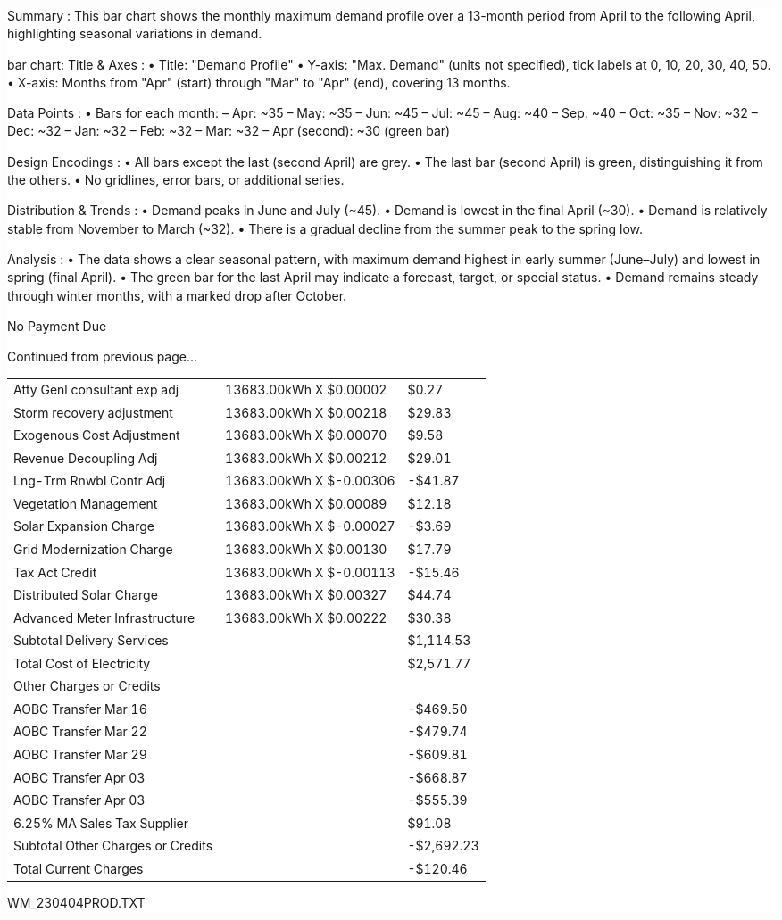 Summary : This bar chart shows the monthly maximum demand profile over a 13-month period from April to the following April, highlighting seasonal variations in demand.

bar chart:
Title & Axes :
  • Title: "Demand Profile"
  • Y-axis: "Max. Demand" (units not specified), tick labels at 0, 10, 20, 30, 40, 50.
  • X-axis: Months from "Apr" (start) through "Mar" to "Apr" (end), covering 13 months.

Data Points :
  • Bars for each month: 
    – Apr: ~35
    – May: ~35
    – Jun: ~45
    – Jul: ~45
    – Aug: ~40
    – Sep: ~40
    – Oct: ~35
    – Nov: ~32
    – Dec: ~32
    – Jan: ~32
    – Feb: ~32
    – Mar: ~32
    – Apr (second): ~30 (green bar)

Design Encodings :
  • All bars except the last (second April) are grey.
  • The last bar (second April) is green, distinguishing it from the others.
  • No gridlines, error bars, or additional series.

Distribution & Trends :
  • Demand peaks in June and July (~45).
  • Demand is lowest in the final April (~30).
  • Demand is relatively stable from November to March (~32).
  • There is a gradual decline from the summer peak to the spring low.

Analysis :
  • The data shows a clear seasonal pattern, with maximum demand highest in early summer (June–July) and lowest in spring (final April).
  • The green bar for the last April may indicate a forecast, target, or special status.
  • Demand remains steady through winter months, with a marked drop after October. 

No Payment Due 

Continued from previous page... 

<table><thead></thead><tbody><tr><td>Atty Genl consultant exp adj</td><td>13683.00kWh X $0.00002</td><td>$0.27</td></tr><tr><td>Storm recovery adjustment</td><td>13683.00kWh X $0.00218</td><td>$29.83</td></tr><tr><td>Exogenous Cost Adjustment</td><td>13683.00kWh X $0.00070</td><td>$9.58</td></tr><tr><td>Revenue Decoupling Adj</td><td>13683.00kWh X $0.00212</td><td>$29.01</td></tr><tr><td>Lng-Trm Rnwbl Contr Adj</td><td>13683.00kWh X $-0.00306</td><td>-$41.87</td></tr><tr><td>Vegetation Management</td><td>13683.00kWh X $0.00089</td><td>$12.18</td></tr><tr><td>Solar Expansion Charge</td><td>13683.00kWh X $-0.00027</td><td>-$3.69</td></tr><tr><td>Grid Modernization Charge</td><td>13683.00kWh X $0.00130</td><td>$17.79</td></tr><tr><td>Tax Act Credit</td><td>13683.00kWh X $-0.00113</td><td>-$15.46</td></tr><tr><td>Distributed Solar Charge</td><td>13683.00kWh X $0.00327</td><td>$44.74</td></tr><tr><td>Advanced Meter Infrastructure</td><td>13683.00kWh X $0.00222</td><td>$30.38</td></tr><tr><td>Subtotal Delivery Services</td><td></td><td>$1,114.53</td></tr><tr><td>Total Cost of Electricity</td><td></td><td>$2,571.77</td></tr><tr><td>Other Charges or Credits</td><td></td><td></td></tr><tr><td>AOBC Transfer Mar 16</td><td></td><td>-$469.50</td></tr><tr><td>AOBC Transfer Mar 22</td><td></td><td>-$479.74</td></tr><tr><td>AOBC Transfer Mar 29</td><td></td><td>-$609.81</td></tr><tr><td>AOBC Transfer Apr 03</td><td></td><td>-$668.87</td></tr><tr><td>AOBC Transfer Apr 03</td><td></td><td>-$555.39</td></tr><tr><td>6.25% MA Sales Tax Supplier</td><td></td><td>$91.08</td></tr><tr><td>Subtotal Other Charges or Credits</td><td></td><td>-$2,692.23</td></tr><tr><td>Total Current Charges</td><td></td><td>-$120.46</td></tr></tbody></table> 

WM_230404PROD.TXT 